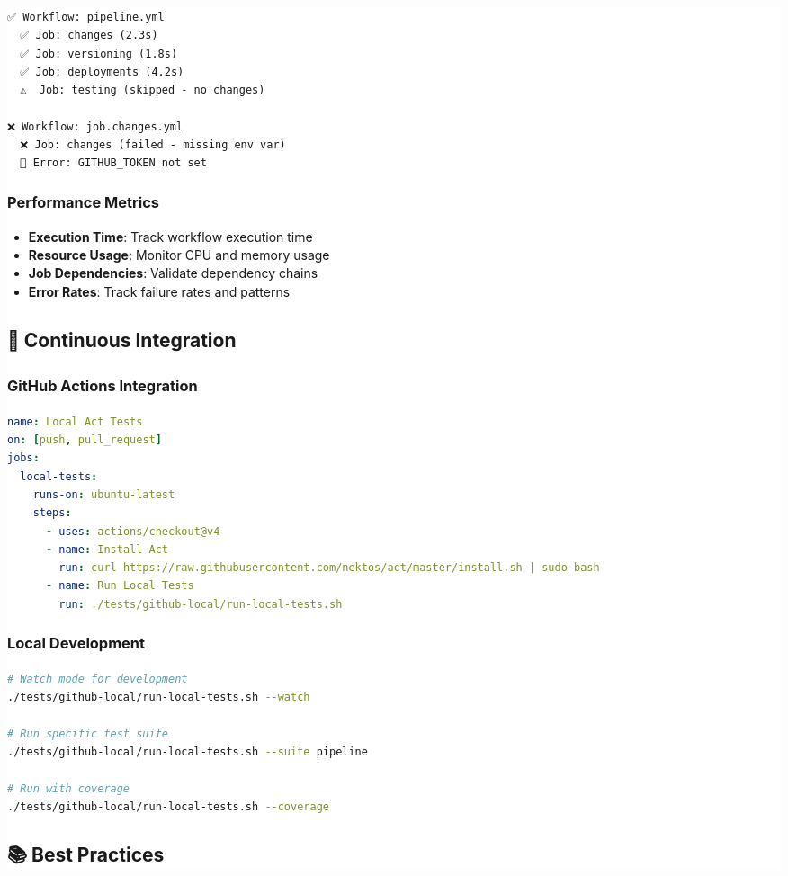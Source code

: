 ```
✅ Workflow: pipeline.yml
  ✅ Job: changes (2.3s)
  ✅ Job: versioning (1.8s)
  ✅ Job: deployments (4.2s)
  ⚠️  Job: testing (skipped - no changes)

❌ Workflow: job.changes.yml
  ❌ Job: changes (failed - missing env var)
  📝 Error: GITHUB_TOKEN not set
```

### Performance Metrics

- **Execution Time**: Track workflow execution time
- **Resource Usage**: Monitor CPU and memory usage
- **Job Dependencies**: Validate dependency chains
- **Error Rates**: Track failure rates and patterns

## 🔄 Continuous Integration

### GitHub Actions Integration

```yaml
name: Local Act Tests
on: [push, pull_request]
jobs:
  local-tests:
    runs-on: ubuntu-latest
    steps:
      - uses: actions/checkout@v4
      - name: Install Act
        run: curl https://raw.githubusercontent.com/nektos/act/master/install.sh | sudo bash
      - name: Run Local Tests
        run: ./tests/github-local/run-local-tests.sh
```

### Local Development

```bash
# Watch mode for development
./tests/github-local/run-local-tests.sh --watch

# Run specific test suite
./tests/github-local/run-local-tests.sh --suite pipeline

# Run with coverage
./tests/github-local/run-local-tests.sh --coverage
```

## 📚 Best Practices
